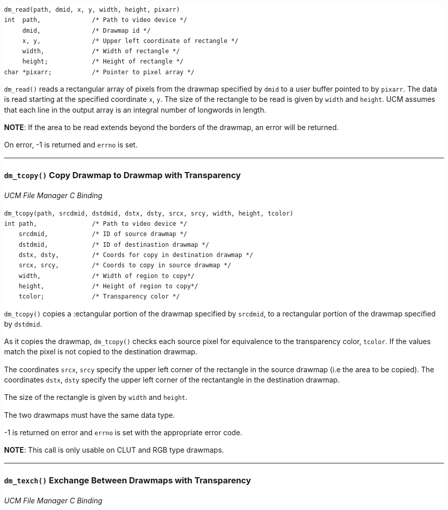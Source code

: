 ```
dm_read(path, dmid, x, y, width, height, pixarr)
int  path,              /* Path to video device */
     dmid,              /* Drawmap id */
     x, y,              /* Upper left coordinate of rectangle */
     width,             /* Width of rectangle */
     height;            /* Height of rectangle */
char *pixarr;           /* Pointer to pixel array */ 
```

`dm_read()` reads a rectangular array of pixels from the drawmap specified by `dmid` to a user buffer pointed to by `pixarr`. The data is read starting at the specified coordinate `x`, `y`. The size of the rectangle to be read is given by `width` and `height`. UCM assumes that each line in the output array is an integral number of longwords in length.

**NOTE**: If the area to be read extends beyond the borders of the drawmap, an error will be returned.

On error, -1 is returned and `errno` is set.

-----

### `dm_tcopy()` Copy Drawmap to Drawmap with Transparency
*UCM File Manager C Binding*

```
dm_tcopy(path, srcdmid, dstdmid, dstx, dsty, srcx, srcy, width, height, tcolor)
int path,               /* Path to video device */
    srcdmid,            /* ID of source drawmap */
    dstdmid,            /* ID of destinastion drawmap */
    dstx, dsty,         /* Coords for copy in destination drawmap */
    srcx, srcy,         /* Coords to copy in source drawmap */
    width,              /* Width of region to copy*/
    height,             /* Height of region to copy*/
    tcolor;             /* Transparency color */
```

`dm_tcopy()` copies a :ectangular portion of the drawmap specified by `srcdmid`, to a rectangular portion of the drawmap specified by `dstdmid`.

As it copies the drawmap, `dm_tcopy()` checks each source pixel for equivalence to the transparency color, `tcolor`. If the values match the pixel is not copied to the destination drawmap.

The coordinates `srcx`, `srcy` specify the upper left corner of the rectangle in the source drawmap (i.e the area to be copied). The coordinates `dstx`, `dsty` specify the upper left corner of the rectantangle in the destination drawmap.

The size of the rectangle is given by `width` and `height`.

The two drawmaps must have the same data type.

-1 is returned on error and `errno` is set with the appropriate error code.

**NOTE**: This call is only usable on CLUT and RGB type drawmaps.

-----

### `dm_texch()` Exchange Between Drawmaps with Transparency
*UCM File Manager C Binding*

